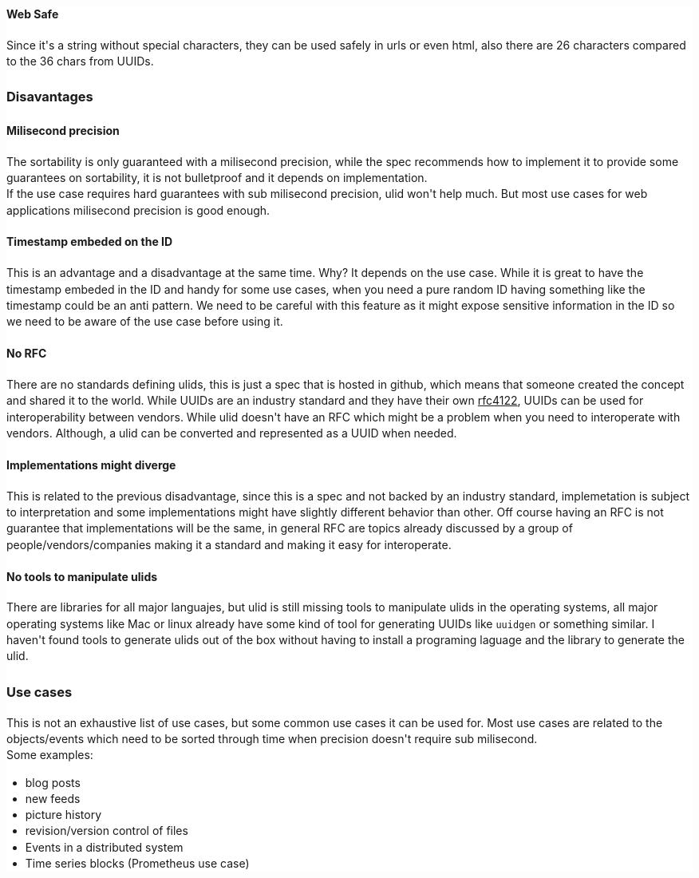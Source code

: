 #### Web Safe
Since it's a string without special characters, they can be used safely in urls or even html, also there are 26 characters compared to the 36 chars from UUIDs.

### Disavantages
#### Milisecond precision
The sortability is only guaranteed with a milisecond precision, while the spec recommends how to implement it to provide some guarantees on sortability, it is not bulletproof and it depends on implementation.  
If the use case requires hard guarantees with sub milisecond precision, ulid won't help much. But most use cases for web applications milisecond precision is good enough.


#### Timestamp embeded on the ID
This is an advantage and a disadvantage at the same time. Why? It depends on the use case. While it is great to have the timestamp embeded in the ID and handy for some use cases, when you need a pure random ID having something like the timestamp could be an anti pattern. We need to be careful with this feature as it might expose sensitive information in the ID so we need to be aware of the use case before using it.

#### No RFC
There are no standards defining ulids, this is just a spec that is hosted in github, which means that someone created the concept and shared it to the world. While UUIDs are an industry standard and they have their own [rfc4122](https://www.ietf.org/rfc/rfc4122.txt), UUIDs can be used for interoperability between vendors. While ulid doesn't have an RFC which might be a problem when you need to interoperate with vendors. Although, a ulid can be converted and represented as a UUID when needed.

#### Implementations might diverge
This is related to the previous disadvantage, since this is a spec and not backed by an industry standard, implemetation is subject to interpretation and some implementations might have slightly different behavior than other. Off course having an RFC is not guarantee that implementations will be the same, in general RFC are topics already discussed by a group of people/vendors/companies making it a standard and making it easy for interoperate.

#### No tools to manipulate ulids
There are libraries for all major languajes, but ulid is still missing tools to manipulate ulids in the operating systems, all major operating systems like Mac or linux already have some kind of tool for generating UUIDs like `uuidgen` or something similar. I haven't found tools to generate ulids out of the box without having to install a programing laguage and the library to generate the ulid.


### Use cases

This is not an exhaustive list of use cases, but some common use cases it can be used for. Most use cases are related to the objects/events which need to be sorted through time when precision doesn't require sub milisecond.  
Some examples:  

- blog posts
- new feeds
- picture history
- revision/version control of files
- Events in a distributed system
- Time series blocks (Prometheus use case)
